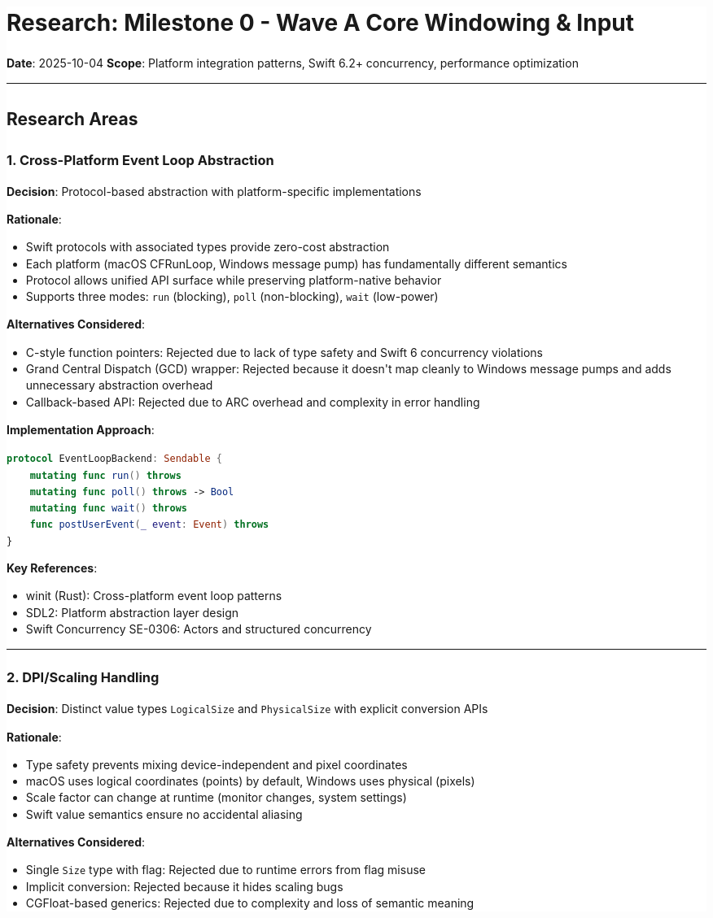 # Research: Milestone 0 - Wave A Core Windowing & Input

**Date**: 2025-10-04
**Scope**: Platform integration patterns, Swift 6.2+ concurrency, performance optimization

---

## Research Areas

### 1. Cross-Platform Event Loop Abstraction

**Decision**: Protocol-based abstraction with platform-specific implementations

**Rationale**:
- Swift protocols with associated types provide zero-cost abstraction
- Each platform (macOS CFRunLoop, Windows message pump) has fundamentally different semantics
- Protocol allows unified API surface while preserving platform-native behavior
- Supports three modes: `run` (blocking), `poll` (non-blocking), `wait` (low-power)

**Alternatives Considered**:
- C-style function pointers: Rejected due to lack of type safety and Swift 6 concurrency violations
- Grand Central Dispatch (GCD) wrapper: Rejected because it doesn't map cleanly to Windows message pumps and adds unnecessary abstraction overhead
- Callback-based API: Rejected due to ARC overhead and complexity in error handling

**Implementation Approach**:
```swift
protocol EventLoopBackend: Sendable {
    mutating func run() throws
    mutating func poll() throws -> Bool
    mutating func wait() throws
    func postUserEvent(_ event: Event) throws
}
```

**Key References**:
- winit (Rust): Cross-platform event loop patterns
- SDL2: Platform abstraction layer design
- Swift Concurrency SE-0306: Actors and structured concurrency

---

### 2. DPI/Scaling Handling

**Decision**: Distinct value types `LogicalSize` and `PhysicalSize` with explicit conversion APIs

**Rationale**:
- Type safety prevents mixing device-independent and pixel coordinates
- macOS uses logical coordinates (points) by default, Windows uses physical (pixels)
- Scale factor can change at runtime (monitor changes, system settings)
- Swift value semantics ensure no accidental aliasing

**Alternatives Considered**:
- Single `Size` type with flag: Rejected due to runtime errors from flag misuse
- Implicit conversion: Rejected because it hides scaling bugs
- CGFloat-based generics: Rejected due to complexity and loss of semantic meaning
